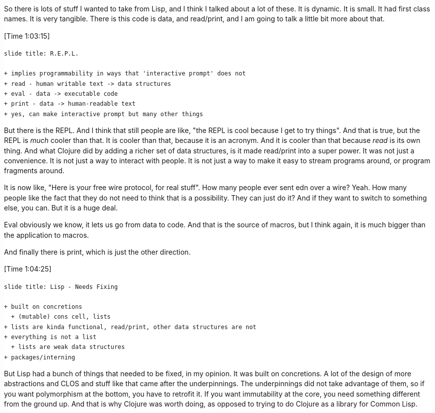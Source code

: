 So there is lots of stuff I wanted to take from Lisp, and I think I
talked about a lot of these.  It is dynamic.  It is small.  It had
first class names.  It is very tangible.  There is this code is data,
and read/print, and I am going to talk a little bit more about that.


[Time 1:03:15]

```
slide title: R.E.P.L.

+ implies programmability in ways that 'interactive prompt' does not
+ read - human writable text -> data structures
+ eval - data -> executable code
+ print - data -> human-readable text
+ yes, can make interactive prompt but many other things
```

But there is the REPL.  And I think that still people are like, "the
REPL is cool because I get to try things".  And that is true, but the
REPL is _much_ cooler than that.  It is cooler than that, because it
is an acronym.  And it is cooler than that because _read_ is its own
thing.  And what Clojure did by adding a richer set of data
structures, is it made read/print into a super power.  It was not just
a convenience.  It is not just a way to interact with people.  It is
not just a way to make it easy to stream programs around, or program
fragments around.

It is now like, "Here is your free wire protocol, for real stuff".
How many people ever sent edn over a wire?  Yeah.  How many people
like the fact that they do not need to think that is a possibility.
They can just do it?  And if they want to switch to something else,
you can.  But it is a huge deal.

Eval obviously we know, it lets us go from data to code.  And that is
the source of macros, but I think again, it is much bigger than the
application to macros.

And finally there is print, which is just the other direction.


[Time 1:04:25]

```
slide title: Lisp - Needs Fixing

+ built on concretions
  + (mutable) cons cell, lists
+ lists are kinda functional, read/print, other data structures are not
+ everything is not a list
  + lists are weak data structures
+ packages/interning
```

But Lisp had a bunch of things that needed to be fixed, in my opinion.
It was built on concretions.  A lot of the design of more abstractions
and CLOS and stuff like that came after the underpinnings.  The
underpinnings did not take advantage of them, so if you want
polymorphism at the bottom, you have to retrofit it.  If you want
immutability at the core, you need something different from the ground
up.  And that is why Clojure was worth doing, as opposed to trying to
do Clojure as a library for Common Lisp.
